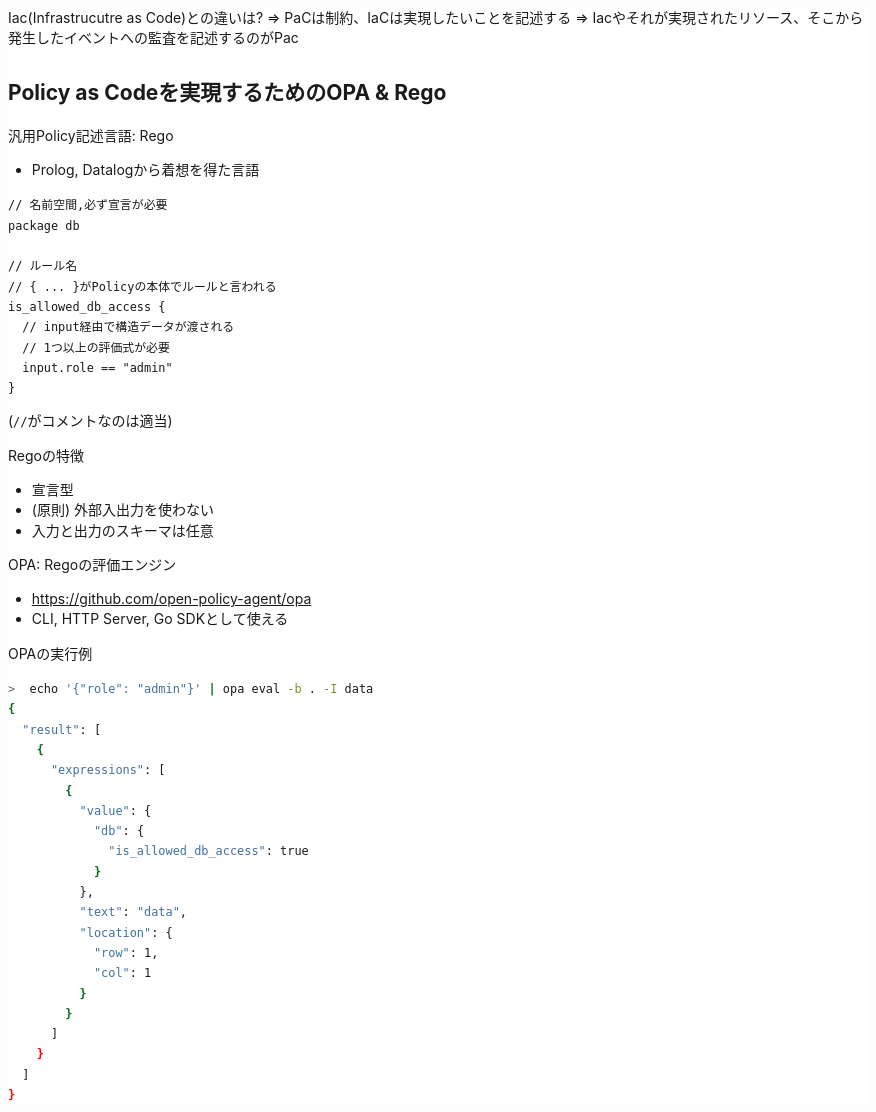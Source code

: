 Iac(Infrastrucutre as Code)との違いは?
=> PaCは制約、IaCは実現したいことを記述する
=> Iacやそれが実現されたリソース、そこから発生したイベントへの監査を記述するのがPac


## Policy as Codeを実現するためのOPA & Rego

汎用Policy記述言語: Rego  
* Prolog, Datalogから着想を得た言語

```rego
// 名前空間,必ず宣言が必要
package db

// ルール名
// { ... }がPolicyの本体でルールと言われる
is_allowed_db_access {
  // input経由で構造データが渡される
  // 1つ以上の評価式が必要
  input.role == "admin"
}
```
(`//`がコメントなのは適当)

Regoの特徴
* 宣言型
* (原則) 外部入出力を使わない
* 入力と出力のスキーマは任意

OPA: Regoの評価エンジン  
* https://github.com/open-policy-agent/opa
* CLI, HTTP Server, Go SDKとして使える


OPAの実行例
```sh
>  echo '{"role": "admin"}' | opa eval -b . -I data
{
  "result": [
    {
      "expressions": [
        {
          "value": {
            "db": {
              "is_allowed_db_access": true
            }
          },
          "text": "data",
          "location": {
            "row": 1,
            "col": 1
          }
        }
      ]
    }
  ]
}
```
